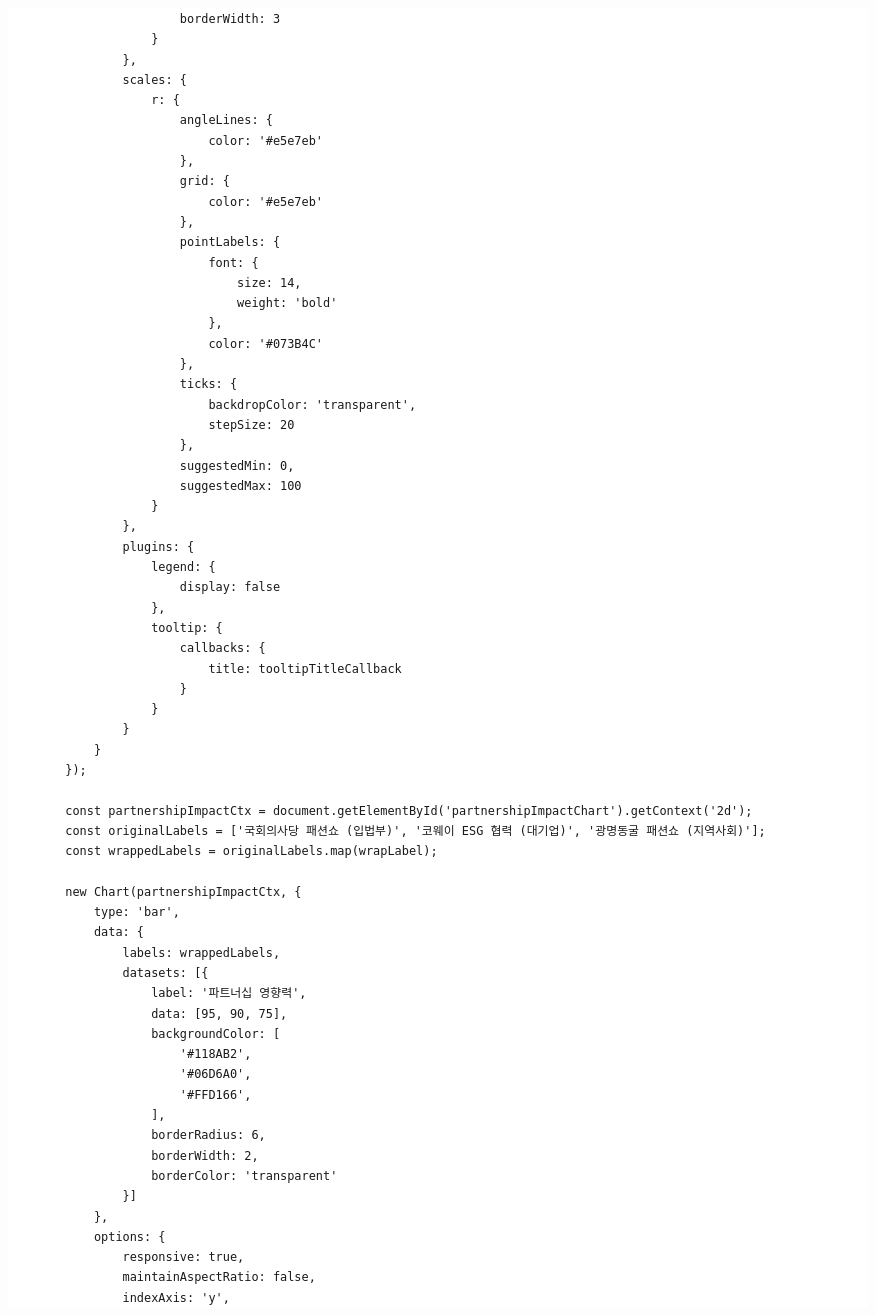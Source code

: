                             borderWidth: 3
                        }
                    },
                    scales: {
                        r: {
                            angleLines: {
                                color: '#e5e7eb'
                            },
                            grid: {
                                color: '#e5e7eb'
                            },
                            pointLabels: {
                                font: {
                                    size: 14,
                                    weight: 'bold'
                                },
                                color: '#073B4C'
                            },
                            ticks: {
                                backdropColor: 'transparent',
                                stepSize: 20
                            },
                            suggestedMin: 0,
                            suggestedMax: 100
                        }
                    },
                    plugins: {
                        legend: {
                            display: false
                        },
                        tooltip: {
                            callbacks: {
                                title: tooltipTitleCallback
                            }
                        }
                    }
                }
            });

            const partnershipImpactCtx = document.getElementById('partnershipImpactChart').getContext('2d');
            const originalLabels = ['국회의사당 패션쇼 (입법부)', '코웨이 ESG 협력 (대기업)', '광명동굴 패션쇼 (지역사회)'];
            const wrappedLabels = originalLabels.map(wrapLabel);

            new Chart(partnershipImpactCtx, {
                type: 'bar',
                data: {
                    labels: wrappedLabels,
                    datasets: [{
                        label: '파트너십 영향력',
                        data: [95, 90, 75],
                        backgroundColor: [
                            '#118AB2',
                            '#06D6A0',
                            '#FFD166',
                        ],
                        borderRadius: 6,
                        borderWidth: 2,
                        borderColor: 'transparent'
                    }]
                },
                options: {
                    responsive: true,
                    maintainAspectRatio: false,
                    indexAxis: 'y',